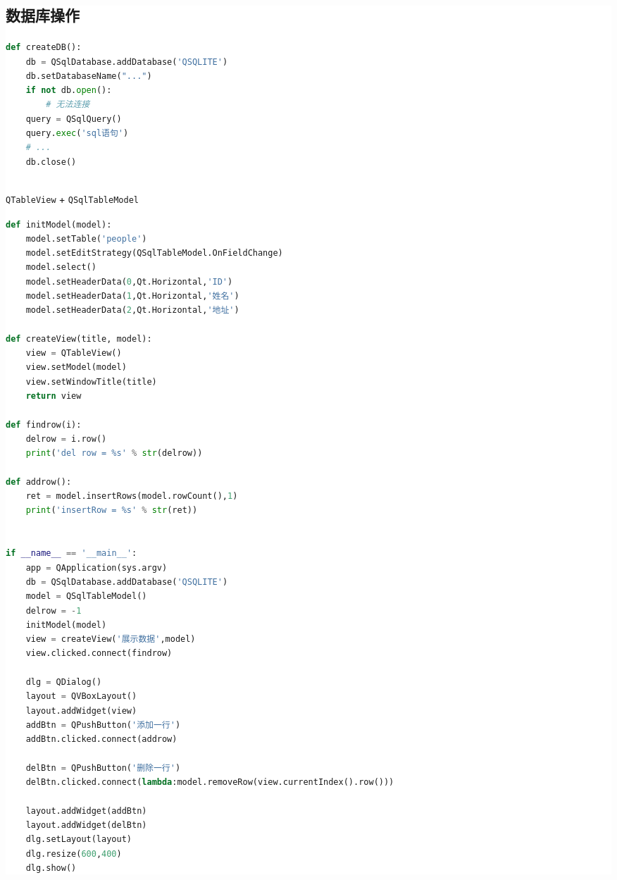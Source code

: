 ## 数据库操作

```python
def createDB():
    db = QSqlDatabase.addDatabase('QSQLITE')
    db.setDatabaseName("...")
    if not db.open():
        # 无法连接
    query = QSqlQuery()
    query.exec('sql语句')
    # ...
    db.close()
    
```

`QTableView` + `QSqlTableModel`

```python
def initModel(model):
    model.setTable('people')
    model.setEditStrategy(QSqlTableModel.OnFieldChange)
    model.select()
    model.setHeaderData(0,Qt.Horizontal,'ID')
    model.setHeaderData(1,Qt.Horizontal,'姓名')
    model.setHeaderData(2,Qt.Horizontal,'地址')

def createView(title, model):
    view = QTableView()
    view.setModel(model)
    view.setWindowTitle(title)
    return view

def findrow(i):
    delrow = i.row()
    print('del row = %s' % str(delrow))

def addrow():
    ret = model.insertRows(model.rowCount(),1)
    print('insertRow = %s' % str(ret))
    
    
if __name__ == '__main__':
    app = QApplication(sys.argv)
    db = QSqlDatabase.addDatabase('QSQLITE')
    model = QSqlTableModel()
    delrow = -1
    initModel(model)
    view = createView('展示数据',model)
    view.clicked.connect(findrow)
    
    dlg = QDialog()
    layout = QVBoxLayout()
    layout.addWidget(view)
    addBtn = QPushButton('添加一行')
    addBtn.clicked.connect(addrow)
    
    delBtn = QPushButton('删除一行')
    delBtn.clicked.connect(lambda:model.removeRow(view.currentIndex().row()))
    
    layout.addWidget(addBtn)
    layout.addWidget(delBtn)
    dlg.setLayout(layout)
    dlg.resize(600,400)
    dlg.show()
```
